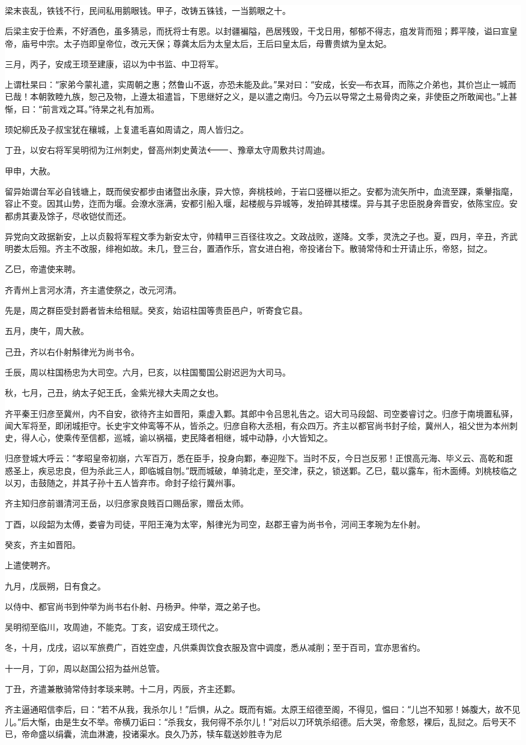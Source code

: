 梁末丧乱，铁钱不行，民间私用鹅眼钱。甲子，改铸五铢钱，一当鹅眼之十。

后梁主安于俭素，不好酒色，虽多猜忌，而抚将士有恩。以封疆褊隘，邑居残毁，干戈日用，郁郁不得志，疽发背而殂；葬平陵，谥曰宣皇帝，庙号中宗。太子岿即皇帝位，改元天保；尊龚太后为太皇太后，王后曰皇太后，母曹贵嫔为皇太妃。

三月，丙子，安成王顼至建康，诏以为中书监、中卫将军。

上谓杜杲曰：“家弟今蒙礼遣，实周朝之惠；然鲁山不返，亦恐未能及此。”杲对曰：“安成，长安—布衣耳，而陈之介弟也，其价岂止一城而已哉！本朝敦睦九族，恕己及物，上遵太祖遣旨，下思继好之义，是以遣之南归。今乃云以导常之土易骨肉之亲，非使臣之所敢闻也。”上甚惭，曰：“前言戏之耳。”待杲之礼有加焉。

顼妃柳氏及子叔宝犹在穰城，上复遣毛喜如周请之，周人皆归之。

丁丑，以安右将军吴明彻为江州刺史，督高州刺史黄法、豫章太守周敷共讨周迪。

甲申，大赦。

留异始谓台军必自钱塘上，既而侯安都步由诸暨出永康，异大惊，奔桃枝岭，于岩口竖栅以拒之。安都为流矢所中，血流至踝，乘轝指麾，容止不变。因其山势，迮而为堰。会潦水涨满，安都引船入堰，起楼舰与异城等，发拍碎其楼堞。异与其子忠臣脱身奔晋安，依陈宝应。安都虏其妻及馀子，尽收铠仗而还。

异党向文政据新安，上以贞毅将军程文季为新安太守，帅精甲三百径往攻之。文政战败，遂降。文季，灵洗之子也。夏，四月，辛丑，齐武明娄太后殂。齐主不改服，绯袍如故。未几，登三台，置酒作乐，宫女进白袍，帝投诸台下。散骑常侍和士开请止乐，帝怒，挝之。

乙巳，帝遣使来聘。

齐青州上言河水清，齐主遣使祭之，改元河清。

先是，周之群臣受封爵者皆未给租赋。癸亥，始诏柱国等贵臣邑户，听寄食它县。

五月，庚午，周大赦。

己丑，齐以右仆射斛律光为尚书令。

壬辰，周以柱国杨忠为大司空。六月，巳亥，以柱国蜀国公尉迟迥为大司马。

秋，七月，己丑，纳太子妃王氏，金紫光禄大夫周之女也。

齐平秦王归彦至冀州，内不自安，欲待齐主如晋阳，乘虚入鄴。其郎中令吕思礼告之。诏大司马段韶、司空娄睿讨之。归彦于南境置私驿，闻大军将至，即闭城拒守。长史宇文仲鸾等不从，皆杀之。归彦自称大丞相，有众四万。齐主以都官尚书封子绘，冀州人，祖父世为本州刺史，得人心，使乘传至信都，巡城，谕以祸福，吏民降者相继，城中动静，小大皆知之。

归彦登城大呼云：“孝昭皇帝初崩，六军百万，悉在臣手，投身向鄴，奉迎陛下。当时不反，今日岂反邪！正恨高元海、毕义云、高乾和誑惑圣上，疾忌忠良，但为杀此三人，即临城自刎。”既而城破，单骑北走，至交津，获之，锁送鄴。乙巳，载以露车，衔木面缚。刘桃枝临之以刃，击鼓随之，并其子孙十五人皆弃市。命封子绘行冀州事。

齐主知归彦前谮清河王岳，以归彦家良贱百口赐岳家，赠岳太师。

丁酉，以段韶为太傅，娄睿为司徒，平阳王淹为太宰，斛律光为司空，赵郡王睿为尚书令，河间王孝琬为左仆射。

癸亥，齐主如晋阳。

上遣使聘齐。

九月，戊辰朔，日有食之。

以侍中、都官尚书到仲举为尚书右仆射、丹杨尹。仲举，溉之弟子也。

吴明彻至临川，攻周迪，不能克。丁亥，诏安成王顼代之。

冬，十月，戊戌，诏以军旅费广，百姓空虚，凡供乘舆饮食衣服及宫中调度，悉从减削；至于百司，宜亦思省约。

十一月，丁卯，周以赵国公招为益州总管。

丁丑，齐遣兼散骑常侍封孝琰来聘。十二月，丙辰，齐主还鄴。

齐主逼通昭信李后，曰：“若不从我，我杀尔儿！”后惧，从之。既而有娠。太原王绍德至阁，不得见，愠曰：“儿岂不知邪！姊腹大，故不见儿。”后大惭，由是生女不举。帝横刀诟曰：“杀我女，我何得不杀尔儿！”对后以刀环筑杀绍德。后大哭，帝愈怒，裸后，乱挝之。后号天不已，帝命盛以绢囊，流血淋漉，投诸渠水。良久乃苏，犊车载送妙胜寺为尼

